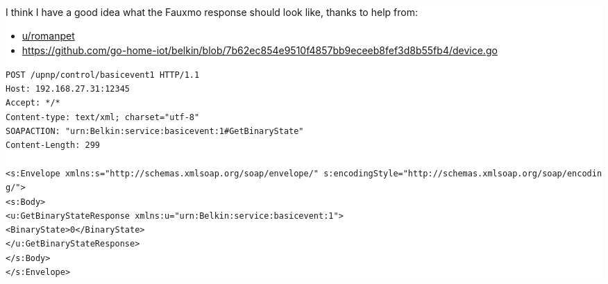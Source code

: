 I think I have a good idea what the Fauxmo response should look like, thanks to
help from:

- [u/romanpet](https://www.reddit.com/r/homeautomation/comments/79wrl7/can_anybody_with_an_echo_a_wemo_and_wireshark/dp6akcc/)
- https://github.com/go-home-iot/belkin/blob/7b62ec854e9510f4857bb9eceeb8fef3d8b55fb4/device.go


```
POST /upnp/control/basicevent1 HTTP/1.1
Host: 192.168.27.31:12345
Accept: */*
Content-type: text/xml; charset="utf-8"
SOAPACTION: "urn:Belkin:service:basicevent:1#GetBinaryState"
Content-Length: 299

<s:Envelope xmlns:s="http://schemas.xmlsoap.org/soap/envelope/" s:encodingStyle="http://schemas.xmlsoap.org/soap/encoding/">
<s:Body>
<u:GetBinaryStateResponse xmlns:u="urn:Belkin:service:basicevent:1">
<BinaryState>0</BinaryState>
</u:GetBinaryStateResponse>
</s:Body>
</s:Envelope>
```
